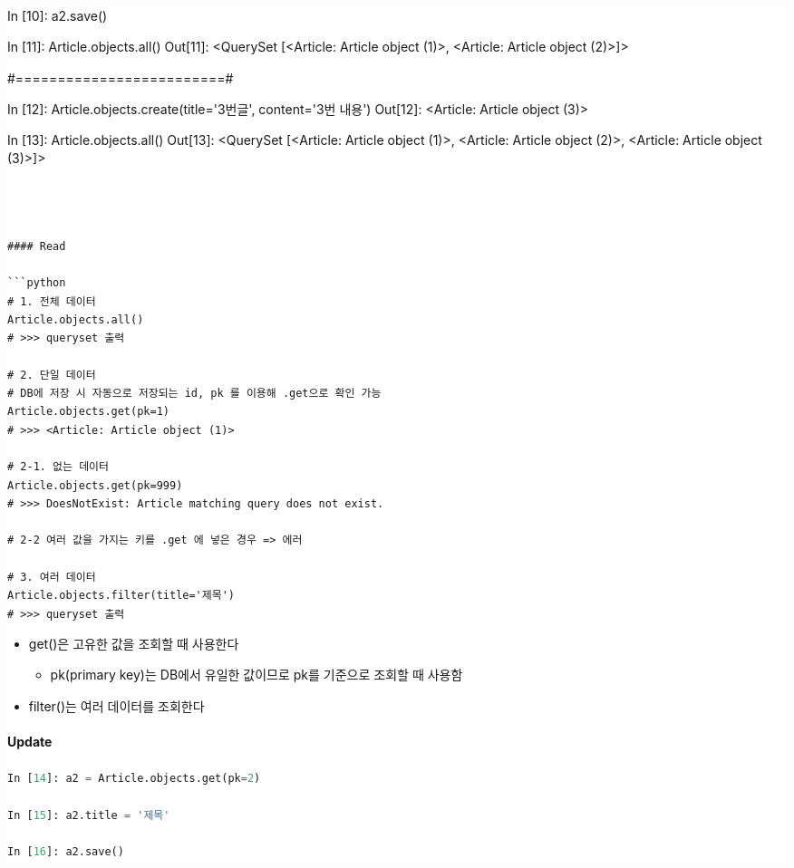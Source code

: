   In [10]: a2.save()
  
  In [11]: Article.objects.all()
  Out[11]: <QuerySet [<Article: Article object (1)>, 
  <Article: Article object (2)>]>
  
  #=========================#
  
  In [12]: Article.objects.create(title='3번글', content='3번 내용')
  Out[12]: <Article: Article object (3)>
  
  In [13]: Article.objects.all()
  Out[13]: <QuerySet [<Article: Article object (1)>, 
  <Article: Article object (2)>, <Article: Article object (3)>]>
  ```



#### Read

```python
# 1. 전체 데이터
Article.objects.all()
# >>> queryset 출력

# 2. 단일 데이터
# DB에 저장 시 자동으로 저장되는 id, pk 를 이용해 .get으로 확인 가능
Article.objects.get(pk=1)
# >>> <Article: Article object (1)>

# 2-1. 없는 데이터
Article.objects.get(pk=999)
# >>> DoesNotExist: Article matching query does not exist.

# 2-2 여러 값을 가지는 키를 .get 에 넣은 경우 => 에러

# 3. 여러 데이터
Article.objects.filter(title='제목')
# >>> queryset 출력
```

* get()은 고유한 값을 조회할 때 사용한다
  * pk(primary key)는 DB에서 유일한 값이므로 pk를 기준으로 조회할 때 사용함

* filter()는 여러 데이터를 조회한다



#### Update

```python
In [14]: a2 = Article.objects.get(pk=2)

In [15]: a2.title = '제목'

In [16]: a2.save()
```
